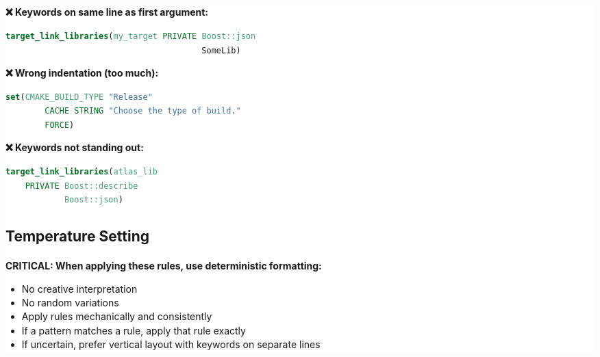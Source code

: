 **❌ Keywords on same line as first argument:**
```cmake
target_link_libraries(my_target PRIVATE Boost::json
                                        SomeLib)
```

**❌ Wrong indentation (too much):**
```cmake
set(CMAKE_BUILD_TYPE "Release"
        CACHE STRING "Choose the type of build."
        FORCE)
```

**❌ Keywords not standing out:**
```cmake
target_link_libraries(atlas_lib
    PRIVATE Boost::describe
            Boost::json)
```

## Temperature Setting

**CRITICAL: When applying these rules, use deterministic formatting:**
- No creative interpretation
- No random variations
- Apply rules mechanically and consistently
- If a pattern matches a rule, apply that rule exactly
- If uncertain, prefer vertical layout with keywords on separate lines

